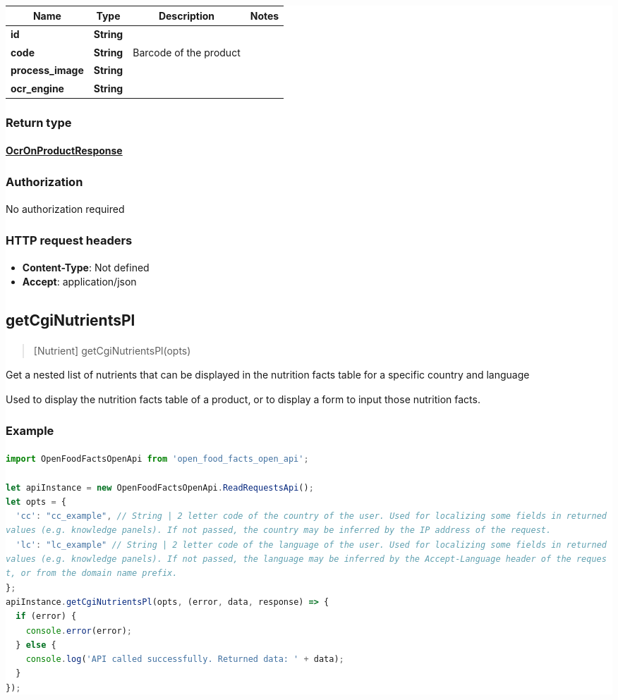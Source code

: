 Name | Type | Description  | Notes
------------- | ------------- | ------------- | -------------
 **id** | **String**|  | 
 **code** | **String**| Barcode of the product | 
 **process_image** | **String**|  | 
 **ocr_engine** | **String**|  | 

### Return type

[**OcrOnProductResponse**](OcrOnProductResponse.md)

### Authorization

No authorization required

### HTTP request headers

- **Content-Type**: Not defined
- **Accept**: application/json


## getCgiNutrientsPl

> [Nutrient] getCgiNutrientsPl(opts)

Get a nested list of nutrients that can be displayed in the nutrition facts table for a specific country and language

Used to display the nutrition facts table of a product, or to display a form to input those nutrition facts. 

### Example

```javascript
import OpenFoodFactsOpenApi from 'open_food_facts_open_api';

let apiInstance = new OpenFoodFactsOpenApi.ReadRequestsApi();
let opts = {
  'cc': "cc_example", // String | 2 letter code of the country of the user. Used for localizing some fields in returned values (e.g. knowledge panels). If not passed, the country may be inferred by the IP address of the request.
  'lc': "lc_example" // String | 2 letter code of the language of the user. Used for localizing some fields in returned values (e.g. knowledge panels). If not passed, the language may be inferred by the Accept-Language header of the request, or from the domain name prefix. 
};
apiInstance.getCgiNutrientsPl(opts, (error, data, response) => {
  if (error) {
    console.error(error);
  } else {
    console.log('API called successfully. Returned data: ' + data);
  }
});
```
